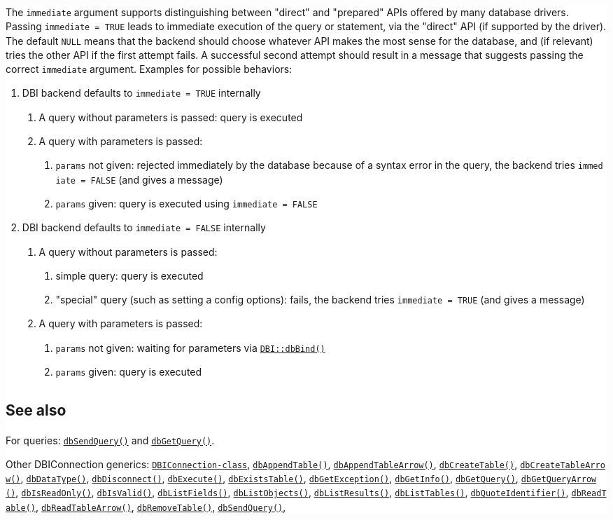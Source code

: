 The `immediate` argument supports distinguishing between "direct" and
"prepared" APIs offered by many database drivers. Passing
`immediate = TRUE` leads to immediate execution of the query or
statement, via the "direct" API (if supported by the driver). The
default `NULL` means that the backend should choose whatever API makes
the most sense for the database, and (if relevant) tries the other API
if the first attempt fails. A successful second attempt should result in
a message that suggests passing the correct `immediate` argument.
Examples for possible behaviors:

1.  DBI backend defaults to `immediate = TRUE` internally

    1.  A query without parameters is passed: query is executed

    2.  A query with parameters is passed:

        1.  `params` not given: rejected immediately by the database
            because of a syntax error in the query, the backend tries
            `immediate = FALSE` (and gives a message)

        2.  `params` given: query is executed using `immediate = FALSE`

2.  DBI backend defaults to `immediate = FALSE` internally

    1.  A query without parameters is passed:

        1.  simple query: query is executed

        2.  "special" query (such as setting a config options): fails,
            the backend tries `immediate = TRUE` (and gives a message)

    2.  A query with parameters is passed:

        1.  `params` not given: waiting for parameters via
            [`DBI::dbBind()`](https://dbi.r-dbi.org/dev/reference/dbBind.md)

        2.  `params` given: query is executed

## See also

For queries:
[`dbSendQuery()`](https://dbi.r-dbi.org/dev/reference/dbSendQuery.md)
and [`dbGetQuery()`](https://dbi.r-dbi.org/dev/reference/dbGetQuery.md).

Other DBIConnection generics:
[`DBIConnection-class`](https://dbi.r-dbi.org/dev/reference/DBIConnection-class.md),
[`dbAppendTable()`](https://dbi.r-dbi.org/dev/reference/dbAppendTable.md),
[`dbAppendTableArrow()`](https://dbi.r-dbi.org/dev/reference/dbAppendTableArrow.md),
[`dbCreateTable()`](https://dbi.r-dbi.org/dev/reference/dbCreateTable.md),
[`dbCreateTableArrow()`](https://dbi.r-dbi.org/dev/reference/dbCreateTableArrow.md),
[`dbDataType()`](https://dbi.r-dbi.org/dev/reference/dbDataType.md),
[`dbDisconnect()`](https://dbi.r-dbi.org/dev/reference/dbDisconnect.md),
[`dbExecute()`](https://dbi.r-dbi.org/dev/reference/dbExecute.md),
[`dbExistsTable()`](https://dbi.r-dbi.org/dev/reference/dbExistsTable.md),
[`dbGetException()`](https://dbi.r-dbi.org/dev/reference/dbGetException.md),
[`dbGetInfo()`](https://dbi.r-dbi.org/dev/reference/dbGetInfo.md),
[`dbGetQuery()`](https://dbi.r-dbi.org/dev/reference/dbGetQuery.md),
[`dbGetQueryArrow()`](https://dbi.r-dbi.org/dev/reference/dbGetQueryArrow.md),
[`dbIsReadOnly()`](https://dbi.r-dbi.org/dev/reference/dbIsReadOnly.md),
[`dbIsValid()`](https://dbi.r-dbi.org/dev/reference/dbIsValid.md),
[`dbListFields()`](https://dbi.r-dbi.org/dev/reference/dbListFields.md),
[`dbListObjects()`](https://dbi.r-dbi.org/dev/reference/dbListObjects.md),
[`dbListResults()`](https://dbi.r-dbi.org/dev/reference/dbListResults.md),
[`dbListTables()`](https://dbi.r-dbi.org/dev/reference/dbListTables.md),
[`dbQuoteIdentifier()`](https://dbi.r-dbi.org/dev/reference/dbQuoteIdentifier.md),
[`dbReadTable()`](https://dbi.r-dbi.org/dev/reference/dbReadTable.md),
[`dbReadTableArrow()`](https://dbi.r-dbi.org/dev/reference/dbReadTableArrow.md),
[`dbRemoveTable()`](https://dbi.r-dbi.org/dev/reference/dbRemoveTable.md),
[`dbSendQuery()`](https://dbi.r-dbi.org/dev/reference/dbSendQuery.md),